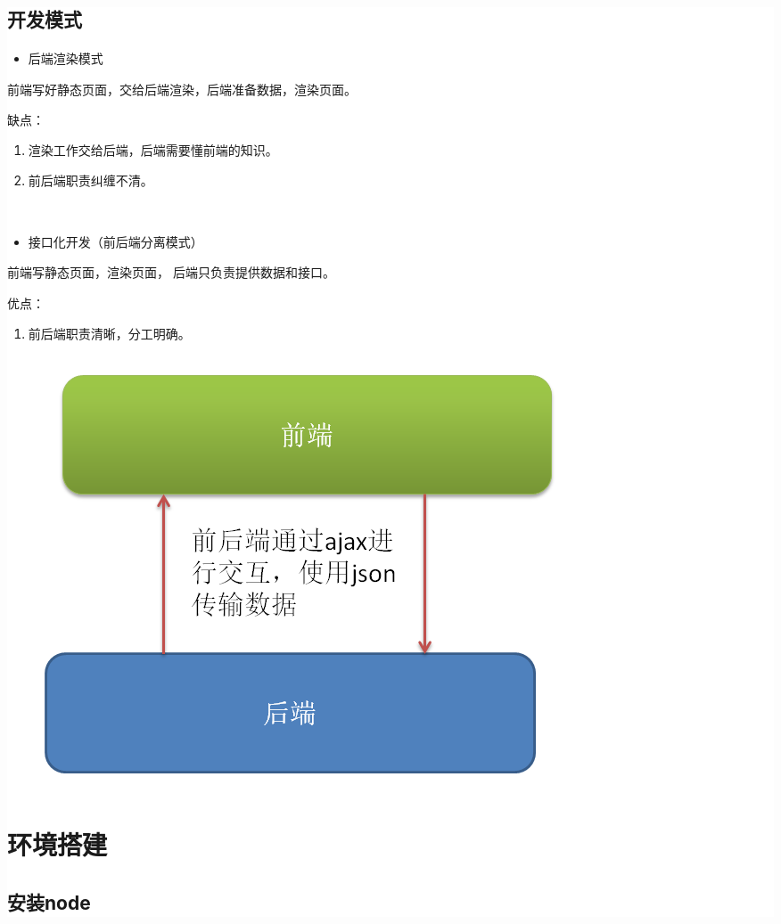 ## 开发模式

+ 后端渲染模式

前端写好静态页面，交给后端渲染，后端准备数据，渲染页面。

缺点：

1. 渲染工作交给后端，后端需要懂前端的知识。

2. 前后端职责纠缠不清。

   ​

+ 接口化开发（前后端分离模式）

前端写静态页面，渲染页面， 后端只负责提供数据和接口。

优点：

1. 前后端职责清晰，分工明确。

![](images/前后端分离.png)





# 环境搭建

## 安装node
